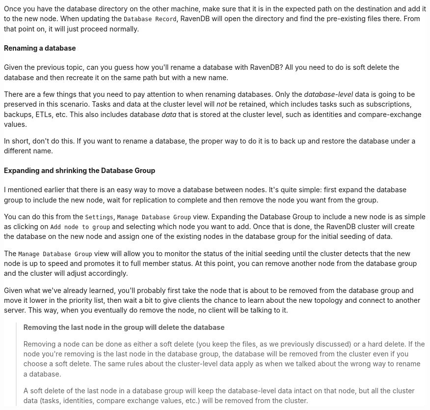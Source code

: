 Once you have the database directory on the other machine, make sure that it is in the expected path on the destination and
add it to the new node. When updating the `Database Record`, RavenDB will open the directory and find the pre-existing files 
there. From that point on, it will just proceed normally. 

#### Renaming a database

Given the previous topic, can you guess how you'll rename a database with RavenDB? All you need to do is soft delete the database and then recreate it on the same path but with a new name.

There are a few things that you need to pay attention to when renaming databases. Only the _database-level_ data is going to be preserved in this 
scenario. Tasks and data at the cluster level will _not_ be retained, which includes tasks such as subscriptions,
backups, ETLs, etc. This also includes database _data_ that is stored at the cluster level, such as identities and compare-exchange values.

In short, don't do this. If you want to rename a database, the proper way to do it is to back up and restore the database under a different name.

#### Expanding and shrinking the Database Group

I mentioned earlier that there is an easy way to move a database between nodes. It's quite simple: first expand the database
group to include the new node, wait for replication to complete and then remove the node you want from the group. 

You can do this from the `Settings`, `Manage Database Group` view. Expanding the Database Group to include a new node is as simple
as clicking on `Add node to group` and selecting which node you want to add. Once that is done, the RavenDB cluster will create the
database on the new node and assign one of the existing nodes in the database group for the initial seeding of data. 

The `Manage Database Group` view will allow you to monitor the status of the initial seeding until the cluster detects that the 
new node is up to speed and promotes it to full member status. At this point, you can remove another node from the database group
and the cluster will adjust accordingly. 

Given what we've already learned, you'll probably first take the node that is about to be removed from the database group and move it lower
in the priority list, then wait a bit to give clients the chance to learn about the new topology and connect to another server. This way,
when you eventually do remove the node, no client will be talking to it.

> **Removing the last node in the group will delete the database**
> 
> Removing a node can be done as either a soft delete (you keep the files, as we previously discussed) or a hard delete. If the node you're removing is the last node in the database group, the database will be removed from the cluster even if you choose a soft delete. The same rules
> about the cluster-level data apply as when we talked about the wrong way to rename a database. 
> 
> A soft delete of the last node in a database group will keep the database-level data intact on that node, but all the cluster data
> (tasks, identities, compare exchange values, etc.) will be removed from the cluster. 
